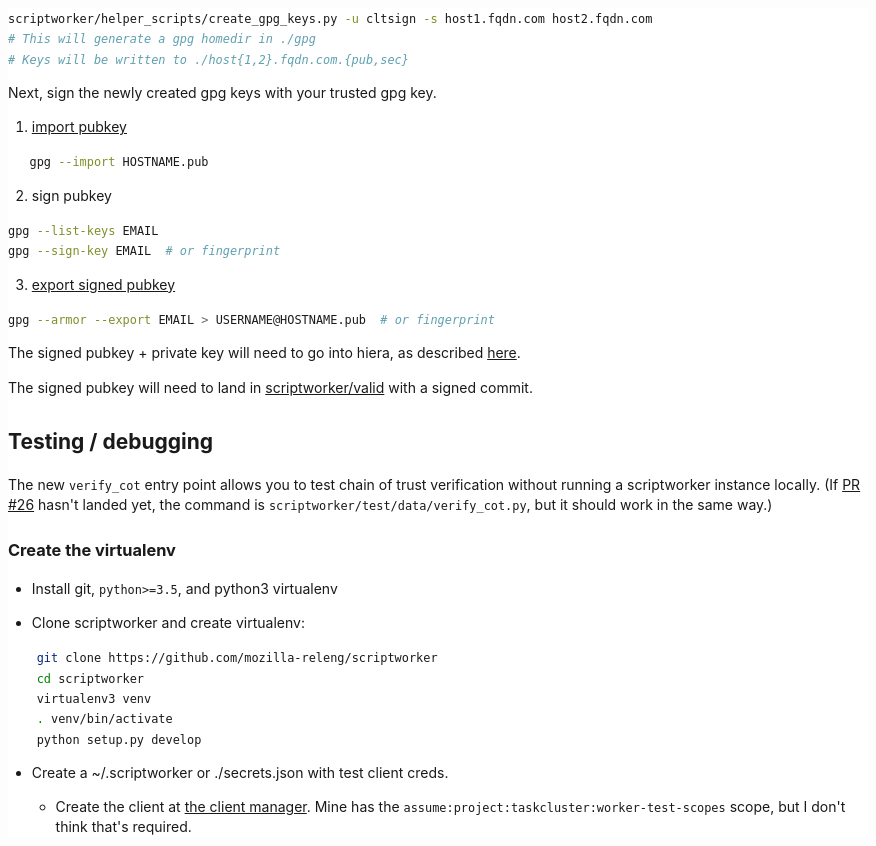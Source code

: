 ```bash
scriptworker/helper_scripts/create_gpg_keys.py -u cltsign -s host1.fqdn.com host2.fqdn.com
# This will generate a gpg homedir in ./gpg
# Keys will be written to ./host{1,2}.fqdn.com.{pub,sec}
```

Next, sign the newly created gpg keys with your trusted gpg key.

1. [import pubkey](https://access.redhat.com/documentation/en-US/Red_Hat_Enterprise_Linux/4/html/Step_by_Step_Guide/s1-gnupg-import.html)

```bash
   gpg --import HOSTNAME.pub
```

2. sign pubkey

```bash
gpg --list-keys EMAIL
gpg --sign-key EMAIL  # or fingerprint
```
3. [export signed pubkey](https://access.redhat.com/documentation/en-US/Red_Hat_Enterprise_Linux/4/html/Step_by_Step_Guide/s1-gnupg-export.html)

```bash
gpg --armor --export EMAIL > USERNAME@HOSTNAME.pub  # or fingerprint
```

The signed pubkey + private key will need to go into hiera, as described [here](new_instance.html#puppet).

The signed pubkey will need to land in [scriptworker/valid](https://github.com/mozilla-releng/cot-gpg-keys/tree/master/scriptworker/valid) with a signed commit.

## Testing / debugging
The new `verify_cot` entry point allows you to test chain of trust verification without running a scriptworker instance locally.  (If [PR #26](https://github.com/mozilla-releng/scriptworker/pull/26) hasn't landed yet, the command is `scriptworker/test/data/verify_cot.py`, but it should work in the same way.)

### Create the virtualenv
- Install git, `python>=3.5`, and python3 virtualenv

- Clone scriptworker and create virtualenv:

```bash
    git clone https://github.com/mozilla-releng/scriptworker
    cd scriptworker
    virtualenv3 venv
    . venv/bin/activate
    python setup.py develop
```

- Create a ~/.scriptworker or ./secrets.json with test client creds.

  - Create the client at [the client manager](https://tools.taskcluster.net/auth/clients/).  Mine has the `assume:project:taskcluster:worker-test-scopes` scope, but I don't think that's required.
